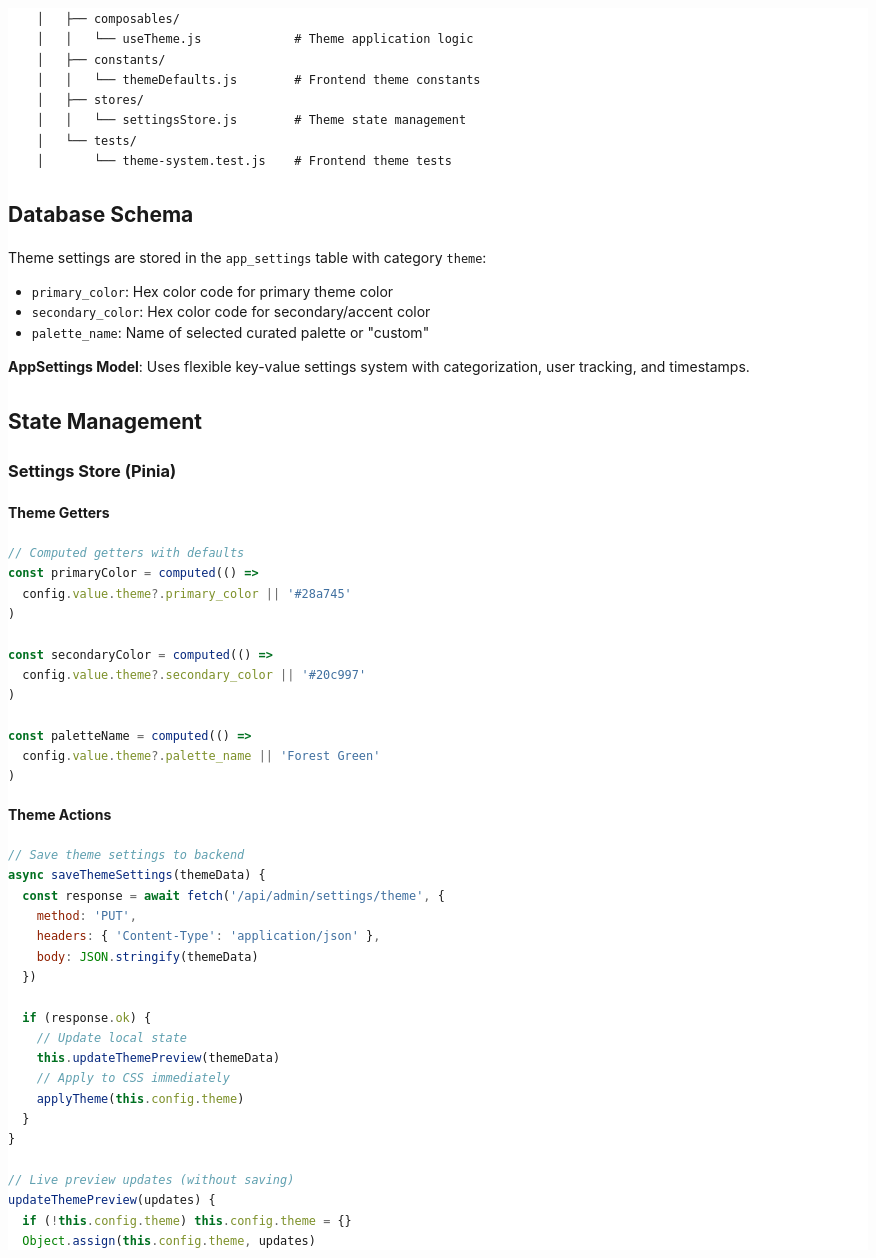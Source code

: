 ```
    │   ├── composables/
    │   │   └── useTheme.js             # Theme application logic
    │   ├── constants/
    │   │   └── themeDefaults.js        # Frontend theme constants
    │   ├── stores/
    │   │   └── settingsStore.js        # Theme state management
    │   └── tests/
    │       └── theme-system.test.js    # Frontend theme tests
```

## Database Schema

Theme settings are stored in the `app_settings` table with category `theme`:

- `primary_color`: Hex color code for primary theme color
- `secondary_color`: Hex color code for secondary/accent color  
- `palette_name`: Name of selected curated palette or "custom"

**AppSettings Model**: Uses flexible key-value settings system with categorization, user tracking, and timestamps.

## State Management

### Settings Store (Pinia)

#### Theme Getters
```javascript
// Computed getters with defaults
const primaryColor = computed(() => 
  config.value.theme?.primary_color || '#28a745'
)

const secondaryColor = computed(() => 
  config.value.theme?.secondary_color || '#20c997'
)

const paletteName = computed(() => 
  config.value.theme?.palette_name || 'Forest Green'
)
```

#### Theme Actions
```javascript
// Save theme settings to backend
async saveThemeSettings(themeData) {
  const response = await fetch('/api/admin/settings/theme', {
    method: 'PUT',
    headers: { 'Content-Type': 'application/json' },
    body: JSON.stringify(themeData)
  })
  
  if (response.ok) {
    // Update local state
    this.updateThemePreview(themeData)
    // Apply to CSS immediately
    applyTheme(this.config.theme)
  }
}

// Live preview updates (without saving)
updateThemePreview(updates) {
  if (!this.config.theme) this.config.theme = {}
  Object.assign(this.config.theme, updates)
```